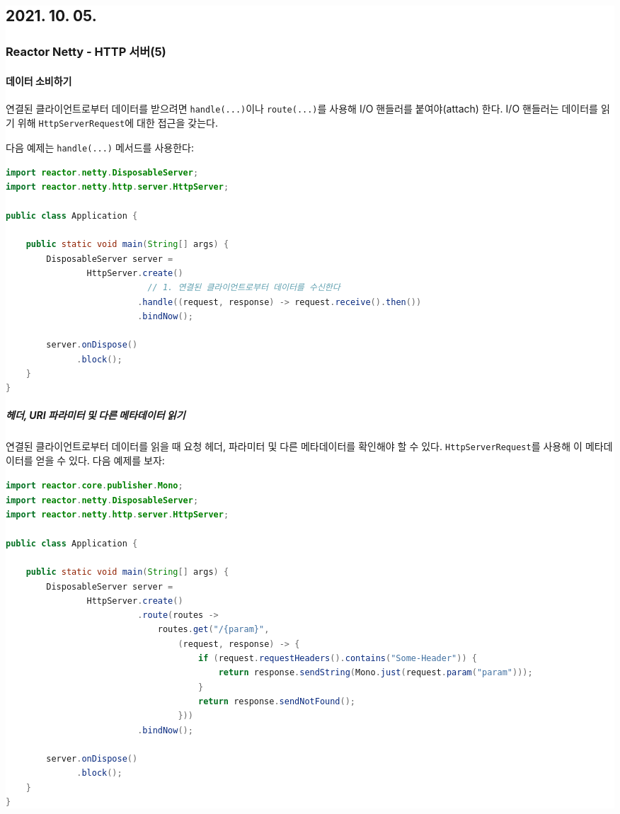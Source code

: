 ## 2021. 10. 05.

### Reactor Netty - HTTP 서버(5)

#### 데이터 소비하기

연결된 클라이언트로부터 데이터를 받으려면 `handle(...)`이나 `route(...)`를 사용해 I/O 핸들러를 붙여야(attach) 한다. I/O 핸들러는 데이터를 읽기 위해 `HttpServerRequest`에 대한 접근을 갖는다.

다음 예제는 `handle(...)` 메서드를 사용한다:

```java
import reactor.netty.DisposableServer;
import reactor.netty.http.server.HttpServer;

public class Application {

	public static void main(String[] args) {
		DisposableServer server =
				HttpServer.create()
      						// 1. 연결된 클라이언트로부터 데이터를 수신한다
				          .handle((request, response) -> request.receive().then()) 
				          .bindNow();

		server.onDispose()
		      .block();
	}
}
```

##### 헤더, URI 파라미터 및 다른 메타데이터 읽기

연결된 클라이언트로부터 데이터를 읽을 때 요청 헤더, 파라미터 및 다른 메타데이터를 확인해야 할 수 있다. `HttpServerRequest`를 사용해 이 메타데이터를 얻을 수 있다. 다음 예제를 보자:

```java
import reactor.core.publisher.Mono;
import reactor.netty.DisposableServer;
import reactor.netty.http.server.HttpServer;

public class Application {

	public static void main(String[] args) {
		DisposableServer server =
				HttpServer.create()
				          .route(routes ->
				              routes.get("/{param}",
				                  (request, response) -> {
				                      if (request.requestHeaders().contains("Some-Header")) {
				                          return response.sendString(Mono.just(request.param("param")));
				                      }
				                      return response.sendNotFound();
				                  }))
				          .bindNow();

		server.onDispose()
		      .block();
	}
}
```
